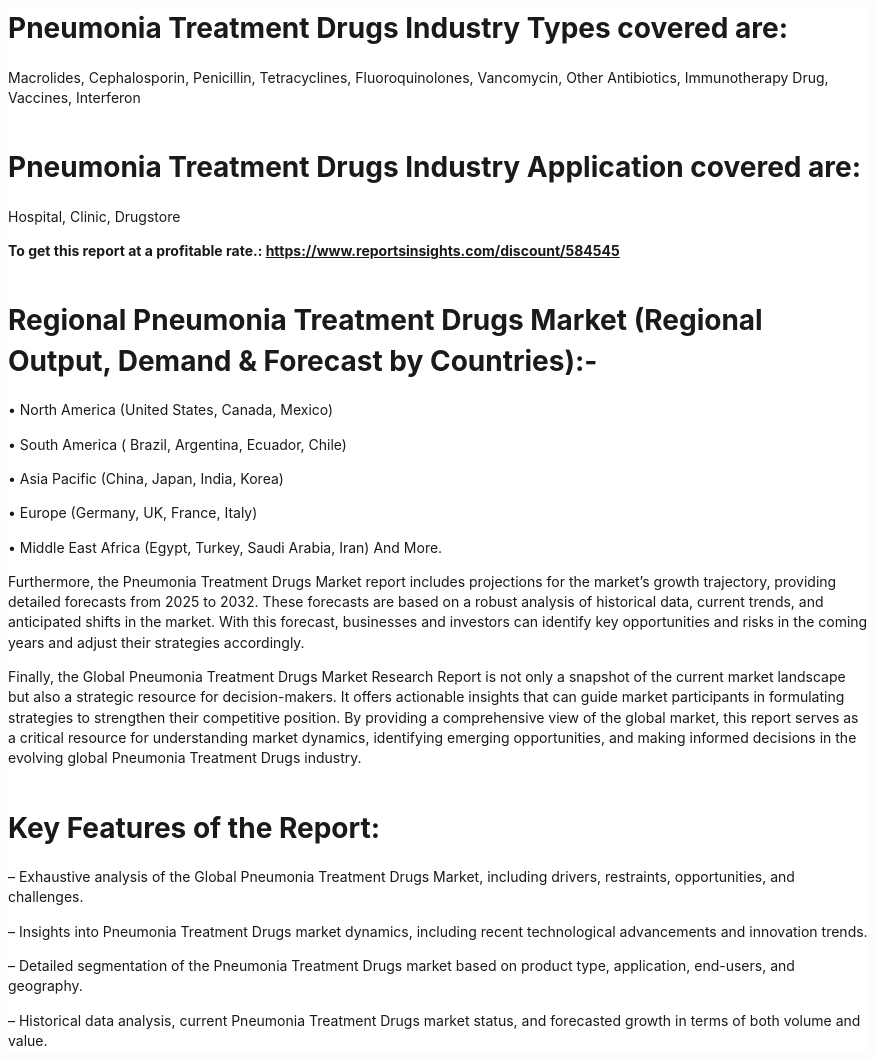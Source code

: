 # <strong>Pneumonia Treatment Drugs Industry Types covered are:</strong>

Macrolides, Cephalosporin, Penicillin, Tetracyclines, Fluoroquinolones, Vancomycin, Other Antibiotics, Immunotherapy Drug, Vaccines, Interferon

# <strong>Pneumonia Treatment Drugs Industry Application covered are:</strong>

Hospital, Clinic, Drugstore

<strong>To get this report at a profitable rate.: <a href=https://www.reportsinsights.com/discount/584545>https://www.reportsinsights.com/discount/584545</a></strong>

# <strong>Regional Pneumonia Treatment Drugs Market (Regional Output, Demand &amp; Forecast by Countries):-</strong>

• North America (United States, Canada, Mexico)

• South America ( Brazil, Argentina, Ecuador, Chile)

• Asia Pacific (China, Japan, India, Korea)

• Europe (Germany, UK, France, Italy)

• Middle East Africa (Egypt, Turkey, Saudi Arabia, Iran) And More.

Furthermore, the Pneumonia Treatment Drugs Market report includes projections for the market’s growth trajectory, providing detailed forecasts from 2025 to 2032. These forecasts are based on a robust analysis of historical data, current trends, and anticipated shifts in the market. With this forecast, businesses and investors can identify key opportunities and risks in the coming years and adjust their strategies accordingly.

Finally, the Global Pneumonia Treatment Drugs Market Research Report is not only a snapshot of the current market landscape but also a strategic resource for decision-makers. It offers actionable insights that can guide market participants in formulating strategies to strengthen their competitive position. By providing a comprehensive view of the global market, this report serves as a critical resource for understanding market dynamics, identifying emerging opportunities, and making informed decisions in the evolving global Pneumonia Treatment Drugs industry.

# <strong>Key Features of the Report:</strong>

– Exhaustive analysis of the Global Pneumonia Treatment Drugs Market, including drivers, restraints, opportunities, and challenges.

– Insights into Pneumonia Treatment Drugs market dynamics, including recent technological advancements and innovation trends.

– Detailed segmentation of the Pneumonia Treatment Drugs market based on product type, application, end-users, and geography.

– Historical data analysis, current Pneumonia Treatment Drugs market status, and forecasted growth in terms of both volume and value.
